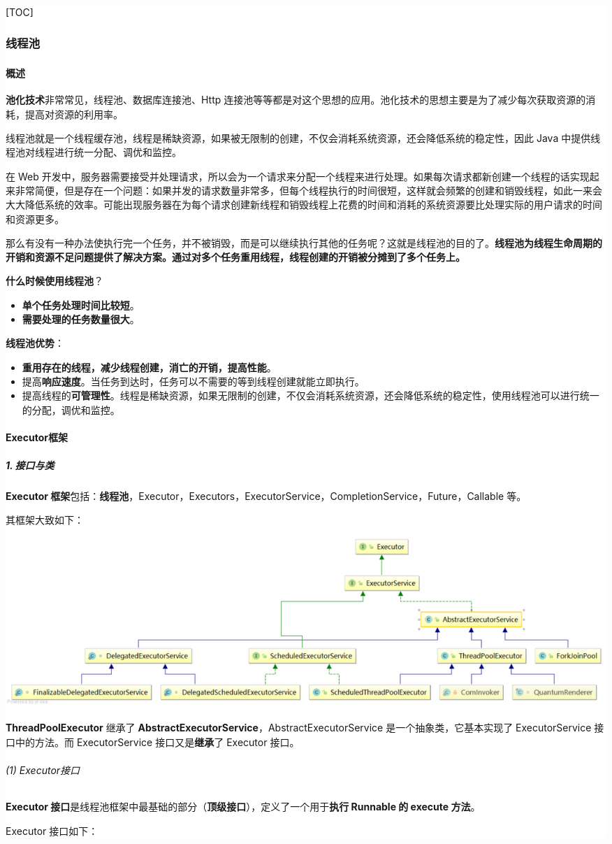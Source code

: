 [TOC]

### 线程池

#### 概述

**池化技术**非常常见，线程池、数据库连接池、Http 连接池等等都是对这个思想的应用。池化技术的思想主要是为了减少每次获取资源的消耗，提高对资源的利用率。

线程池就是一个线程缓存池，线程是稀缺资源，如果被无限制的创建，不仅会消耗系统资源，还会降低系统的稳定性，因此 Java 中提供线程池对线程进行统一分配、调优和监控。

在 Web 开发中，服务器需要接受并处理请求，所以会为一个请求来分配一个线程来进行处理。如果每次请求都新创建一个线程的话实现起来非常简便，但是存在一个问题：如果并发的请求数量非常多，但每个线程执行的时间很短，这样就会频繁的创建和销毁线程，如此一来会大大降低系统的效率。可能出现服务器在为每个请求创建新线程和销毁线程上花费的时间和消耗的系统资源要比处理实际的用户请求的时间和资源更多。

那么有没有一种办法使执行完一个任务，并不被销毁，而是可以继续执行其他的任务呢？这就是线程池的目的了。**线程池为线程生命周期的开销和资源不足问题提供了解决方案。通过对多个任务重用线程，线程创建的开销被分摊到了多个任务上。**

**什么时候使用线程池**？

- **单个任务处理时间比较短**。
- **需要处理的任务数量很大**。

**线程池优势**：

- **重用存在的线程，减少线程创建，消亡的开销，提高性能**。
- 提高**响应速度**。当任务到达时，任务可以不需要的等到线程创建就能立即执行。
- 提高线程的**可管理性**。线程是稀缺资源，如果无限制的创建，不仅会消耗系统资源，还会降低系统的稳定性，使用线程池可以进行统一的分配，调优和监控。  

#### Executor框架

##### 1. 接口与类

**Executor 框架**包括：**线程池**，Executor，Executors，ExecutorService，CompletionService，Future，Callable 等。

其框架大致如下：

![image-20200615204726276](assets/image-20200615204726276.png)

**ThreadPoolExecutor** 继承了 **AbstractExecutorService**，AbstractExecutorService 是一个抽象类，它基本实现了 ExecutorService 接口中的方法。而 ExecutorService 接口又是**继承**了 Executor 接口。

###### (1) Executor接口

**Executor 接口**是线程池框架中最基础的部分（**顶级接口**），定义了一个用于**执行 Runnable 的 execute 方法**。

Executor 接口如下：
